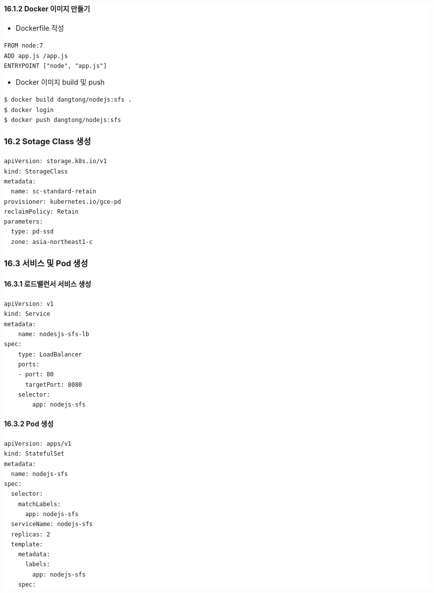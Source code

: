 #### 16.1.2 Docker 이미지 만들기

- Dockerfile 작성

```{dockerfile}
FROM node:7
ADD app.js /app.js
ENTRYPOINT ["node", "app.js"]
```

- Docker 이미지 build 및 push

```{bash}
$ docker build dangtong/nodejs:sfs .
$ docker login
$ docker push dangtong/nodejs:sfs
```

### 16.2 Sotage Class  생성

```{yaml}
apiVersion: storage.k8s.io/v1
kind: StorageClass
metadata:
  name: sc-standard-retain
provisioner: kubernetes.io/gce-pd
reclaimPolicy: Retain
parameters:
  type: pd-ssd
  zone: asia-northeast1-c
```

### 16.3 서비스 및 Pod 생성

#### 16.3.1 로드밸런서 서비스 생성

```{yaml}
apiVersion: v1
kind: Service
metadata:
    name: nodesjs-sfs-lb
spec:
    type: LoadBalancer
    ports:
    - port: 80
      targetPort: 8080
    selector:
        app: nodejs-sfs
```

#### 16.3.2 Pod 생성

```{yaml}
apiVersion: apps/v1
kind: StatefulSet
metadata:
  name: nodejs-sfs
spec:
  selector:
    matchLabels:
      app: nodejs-sfs
  serviceName: nodejs-sfs
  replicas: 2
  template:
    metadata:
      labels:
        app: nodejs-sfs
    spec:
```